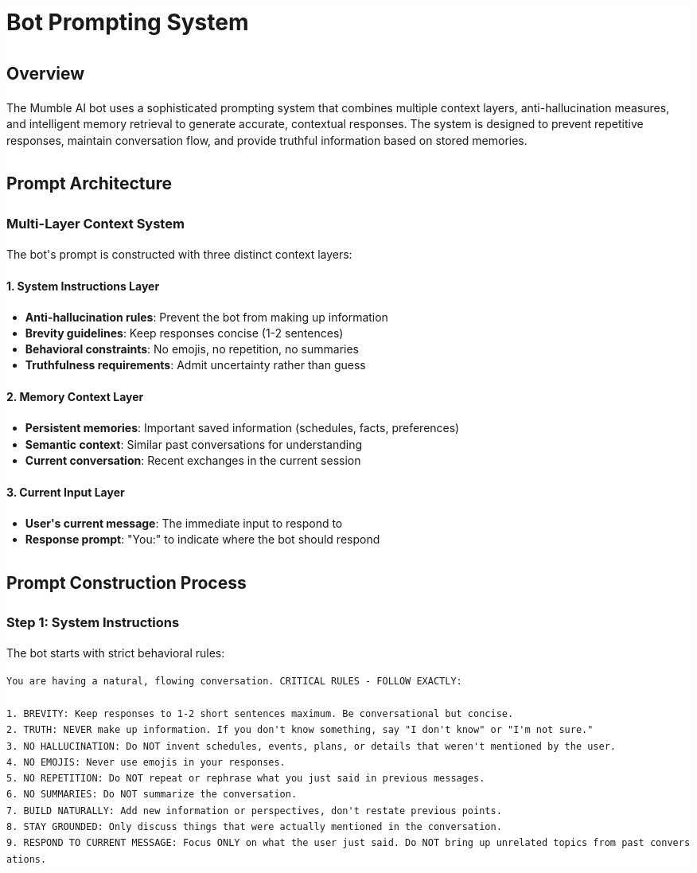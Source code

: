 # Bot Prompting System

## Overview

The Mumble AI bot uses a sophisticated prompting system that combines multiple context layers, anti-hallucination measures, and intelligent memory retrieval to generate accurate, contextual responses. The system is designed to prevent repetitive responses, maintain conversation flow, and provide truthful information based on stored memories.

## Prompt Architecture

### Multi-Layer Context System

The bot's prompt is constructed with three distinct context layers:

#### 1. **System Instructions Layer**
- **Anti-hallucination rules**: Prevent the bot from making up information
- **Brevity guidelines**: Keep responses concise (1-2 sentences)
- **Behavioral constraints**: No emojis, no repetition, no summaries
- **Truthfulness requirements**: Admit uncertainty rather than guess

#### 2. **Memory Context Layer**
- **Persistent memories**: Important saved information (schedules, facts, preferences)
- **Semantic context**: Similar past conversations for understanding
- **Current conversation**: Recent exchanges in the current session

#### 3. **Current Input Layer**
- **User's current message**: The immediate input to respond to
- **Response prompt**: "You:" to indicate where the bot should respond

## Prompt Construction Process

### Step 1: System Instructions

The bot starts with strict behavioral rules:

```
You are having a natural, flowing conversation. CRITICAL RULES - FOLLOW EXACTLY:

1. BREVITY: Keep responses to 1-2 short sentences maximum. Be conversational but concise.
2. TRUTH: NEVER make up information. If you don't know something, say "I don't know" or "I'm not sure."
3. NO HALLUCINATION: Do NOT invent schedules, events, plans, or details that weren't mentioned by the user.
4. NO EMOJIS: Never use emojis in your responses.
5. NO REPETITION: Do NOT repeat or rephrase what you just said in previous messages.
6. NO SUMMARIES: Do NOT summarize the conversation.
7. BUILD NATURALLY: Add new information or perspectives, don't restate previous points.
8. STAY GROUNDED: Only discuss things that were actually mentioned in the conversation.
9. RESPOND TO CURRENT MESSAGE: Focus ONLY on what the user just said. Do NOT bring up unrelated topics from past conversations.
```
